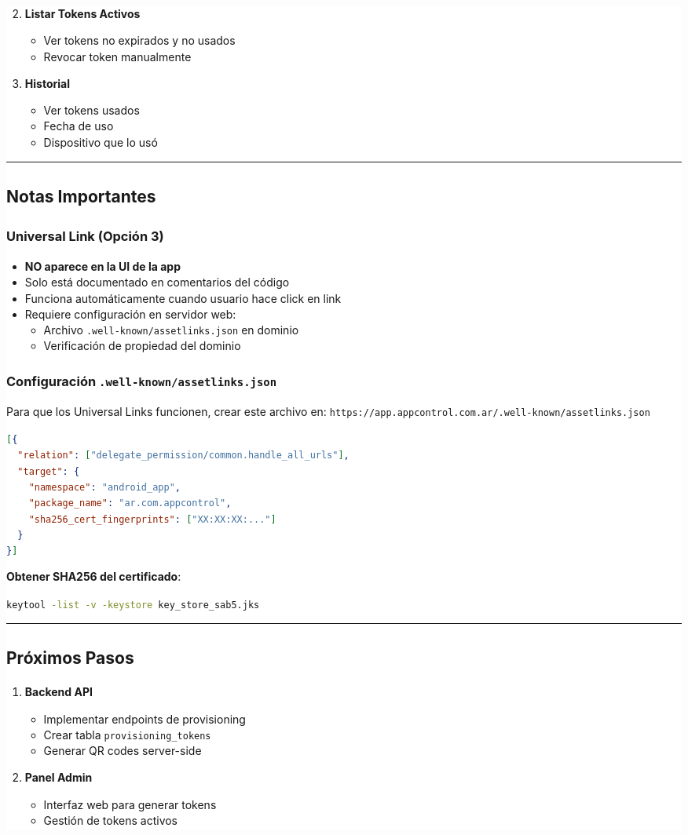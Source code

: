 2. **Listar Tokens Activos**
   - Ver tokens no expirados y no usados
   - Revocar token manualmente

3. **Historial**
   - Ver tokens usados
   - Fecha de uso
   - Dispositivo que lo usó

---

## Notas Importantes

### Universal Link (Opción 3)
- **NO aparece en la UI de la app**
- Solo está documentado en comentarios del código
- Funciona automáticamente cuando usuario hace click en link
- Requiere configuración en servidor web:
  - Archivo `.well-known/assetlinks.json` en dominio
  - Verificación de propiedad del dominio

### Configuración `.well-known/assetlinks.json`
Para que los Universal Links funcionen, crear este archivo en:
`https://app.appcontrol.com.ar/.well-known/assetlinks.json`

```json
[{
  "relation": ["delegate_permission/common.handle_all_urls"],
  "target": {
    "namespace": "android_app",
    "package_name": "ar.com.appcontrol",
    "sha256_cert_fingerprints": ["XX:XX:XX:..."]
  }
}]
```

**Obtener SHA256 del certificado**:
```bash
keytool -list -v -keystore key_store_sab5.jks
```

---

## Próximos Pasos

1. **Backend API**
   - Implementar endpoints de provisioning
   - Crear tabla `provisioning_tokens`
   - Generar QR codes server-side

2. **Panel Admin**
   - Interfaz web para generar tokens
   - Gestión de tokens activos
